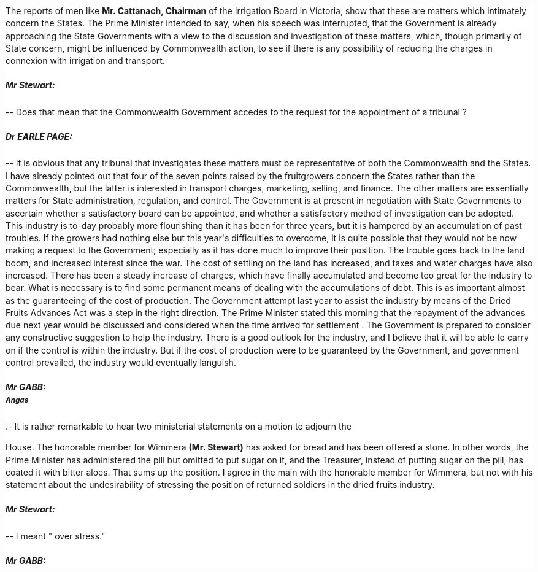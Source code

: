 The reports of men like  **Mr. Cattanach, Chairman**  of the Irrigation Board in Victoria, show that these are matters which intimately concern the States. The Prime Minister intended to say, when his speech was interrupted, that the Government is already approaching the State Governments with a view to the discussion and investigation of these matters, which, though primarily of State concern, might be influenced by Commonwealth action, to see if there is any possibility of reducing the charges in connexion with irrigation and transport. 

##### Mr Stewart:

--  Does that mean that the Commonwealth Government accedes to the request for the appointment of a tribunal ? 

##### Dr EARLE PAGE:

-- It is obvious that any tribunal that investigates these matters must be representative of both the Commonwealth and the States. I have already pointed out that four of the seven points raised by the fruitgrowers concern the States rather than the Commonwealth, but the latter is interested in transport charges, marketing, selling, and finance. The other matters are essentially matters for State administration, regulation, and control. The Government is at present in negotiation with State Governments to ascertain whether a satisfactory board can be appointed, and whether a satisfactory method of investigation can be adopted. This industry is to-day probably more flourishing than it has been for three years, but it is hampered by an accumulation of past troubles. If the growers had nothing else but this year's difficulties to overcome, it is quite possible that they would not be now making a request to the Government; especially as it has done much to improve their position. The trouble goes back to the land boom, and increased interest since the war. The cost of settling on the land has increased, and taxes and water charges have also increased. There has been a steady increase of charges, which have finally accumulated and become too great for the industry to bear. What is necessary is to find some permanent means of dealing with the accumulations of debt. This is as important almost as the guaranteeing of the cost of production. The Government attempt last year to assist the industry by means of the Dried Fruits Advances Act was a step in the right direction. The Prime Minister stated this morning that the repayment of the advances due next year would be discussed and considered when the time arrived for settlement . The Government is prepared to consider any constructive suggestion to help the industry. There is a good outlook for the industry, and I believe that it will be able to carry on if the control is within the industry. But if the cost of production were to be guaranteed by the Government, and government control prevailed, the industry would eventually languish. 

##### Mr GABB:<br><small class="text-muted">Angas</small>

.- It is rather remarkable to hear two ministerial statements on a motion to adjourn the 

House. The honorable member for Wimmera  **(Mr. Stewart)**  has asked for bread and has been offered a stone. In other words, the Prime Minister has administered the pill but omitted to put sugar on it, and the Treasurer, instead of putting sugar on the pill, has coated it with bitter aloes.  That sums up the position. I agree in the main with the honorable member for Wimmera, but not with his statement about the undesirability of stressing the position of returned soldiers in the dried fruits industry. 

##### Mr Stewart:

-- I meant " over stress." 

##### Mr GABB:
